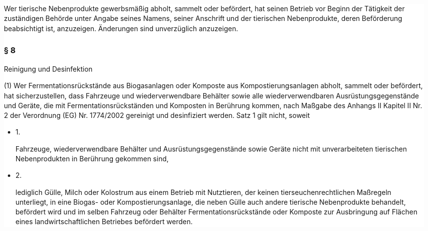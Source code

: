 <div>

<div class="jnhtml">

<div>

<div class="jurAbsatz">

Wer tierische Nebenprodukte gewerbsmäßig abholt, sammelt oder befördert,
hat seinen Betrieb vor Beginn der Tätigkeit der zuständigen Behörde
unter Angabe seines Namens, seiner Anschrift und der tierischen
Nebenprodukte, deren Beförderung beabsichtigt ist, anzuzeigen.
Änderungen sind unverzüglich anzuzeigen.

</div>

</div>

</div>

</div>

<span id="BJNR173500006BJNE001000000.html"></span>

### § 8  
Reinigung und Desinfektion

<div>

<div class="jnhtml">

<div>

<div class="jurAbsatz">

(1) Wer Fermentationsrückstände aus Biogasanlagen oder Komposte aus
Kompostierungsanlagen abholt, sammelt oder befördert, hat
sicherzustellen, dass Fahrzeuge und wiederverwendbare Behälter sowie
alle wiederverwendbaren Ausrüstungsgegenstände und Geräte, die mit
Fermentationsrückständen und Komposten in Berührung kommen, nach Maßgabe
des Anhangs II Kapitel II Nr. 2 der Verordnung (EG) Nr. 1774/2002
gereinigt und desinfiziert werden. Satz 1 gilt nicht, soweit

  - 1\.
    
    <div style="">
    
    Fahrzeuge, wiederverwendbare Behälter und Ausrüstungsgegenstände
    sowie Geräte nicht mit unverarbeiteten tierischen Nebenprodukten in
    Berührung gekommen sind,
    
    </div>

  - 2\.
    
    <div style="">
    
    lediglich Gülle, Milch oder Kolostrum aus einem Betrieb mit
    Nutztieren, der keinen tierseuchenrechtlichen Maßregeln unterliegt,
    in eine Biogas- oder Kompostierungsanlage, die neben Gülle auch
    andere tierische Nebenprodukte behandelt, befördert wird und im
    selben Fahrzeug oder Behälter Fermentationsrückstände oder Komposte
    zur Ausbringung auf Flächen eines landwirtschaftlichen Betriebes
    befördert werden.
    